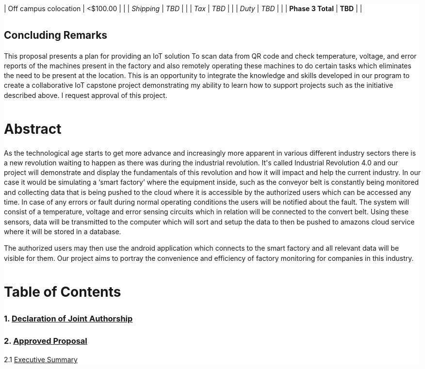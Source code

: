 | Off campus colocation                                                                                                                                                                                                                                                                                                                                                  | \<\$100.00     |                                                                                                                                |
| *Shipping*                                                                                                                                                                                                                                                                                                                                                             | *TBD*          |                                                                                                                                |
| *Tax*                                                                                                                                                                                                                                                                                                                                                                  | *TBD*          |                                                                                                                                |
| *Duty*                                                                                                                                                                                                                                                                                                                                                                 | *TBD*          |                                                                                                                                |
| **Phase 3 Total**                                                                                                                                                                                                                                                                                                                                                      | **TBD**        |                                                                                                                                |

**Concluding Remarks**
----------------------

This proposal presents a plan for providing an IoT solution To scan data from QR
code and check temperature, voltage, and error reports of the machines present
in the factory and also remotely operating these machines to do certain tasks
which eliminates the need to be present at the location. This is an opportunity
to integrate the knowledge and skills developed in our program to create a
collaborative IoT capstone project demonstrating my ability to learn how to
support projects such as the initiative described above. I request approval of
this project.

Abstract
========

As the technological age starts to get more advance and increasingly more
apparent in various different industry sectors there is a new revolution waiting
to happen as there was during the industrial revolution. It's called Industrial
Revolution 4.0 and our project will demonstrate and display the fundamentals of
this revolution and how it will impact and help the current industry. In our
case it would be simulating a ‘smart factory’ where the equipment inside, such
as the conveyor belt is constantly being monitored and collecting data that is
being pushed to the cloud where it is accessible by the authorized users which
can be accessed any time. In case of any errors or fault during normal operating
conditions the users will be notified about the fault. The system will consist
of a temperature, voltage and error sensing circuits which in relation will be
connected to the convert belt. Using these sensors, data will be transmitted to
the computer which will sort and setup the data to then be pushed to amazons
cloud service where it will be stored in a database.

The authorized users may then use the android application which connects to the
smart factory and all relevant data will be visible for them. Our project aims
to portray the convenience and efficiency of factory monitoring for companies in
this industry.

Table of Contents
=================

### 1. [Declaration of Joint Authorship](#declaration-of-joint-authorship)

### 2. [Approved Proposal](#approved-proposal)

2.1 [Executive Summary](#executive-summary)
